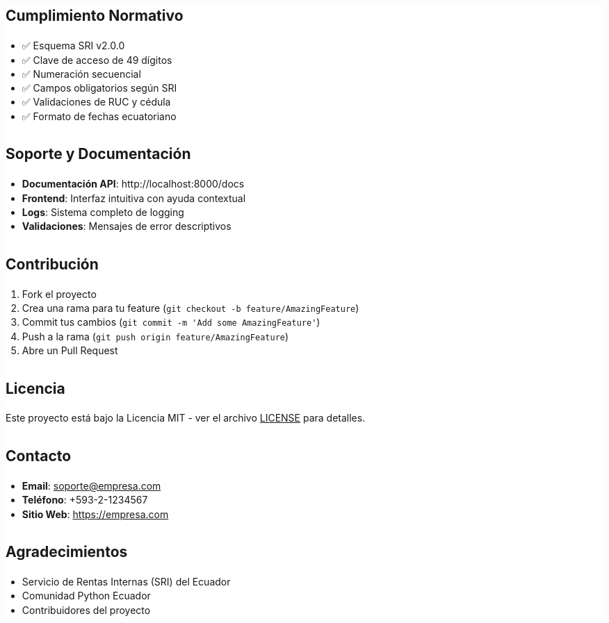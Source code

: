 ## Cumplimiento Normativo

- ✅ Esquema SRI v2.0.0
- ✅ Clave de acceso de 49 dígitos
- ✅ Numeración secuencial
- ✅ Campos obligatorios según SRI
- ✅ Validaciones de RUC y cédula
- ✅ Formato de fechas ecuatoriano

## Soporte y Documentación

- **Documentación API**: http://localhost:8000/docs
- **Frontend**: Interfaz intuitiva con ayuda contextual
- **Logs**: Sistema completo de logging
- **Validaciones**: Mensajes de error descriptivos

## Contribución

1. Fork el proyecto
2. Crea una rama para tu feature (`git checkout -b feature/AmazingFeature`)
3. Commit tus cambios (`git commit -m 'Add some AmazingFeature'`)
4. Push a la rama (`git push origin feature/AmazingFeature`)
5. Abre un Pull Request

## Licencia

Este proyecto está bajo la Licencia MIT - ver el archivo [LICENSE](LICENSE) para detalles.

## Contacto

- **Email**: soporte@empresa.com
- **Teléfono**: +593-2-1234567
- **Sitio Web**: https://empresa.com

## Agradecimientos

- Servicio de Rentas Internas (SRI) del Ecuador
- Comunidad Python Ecuador
- Contribuidores del proyecto